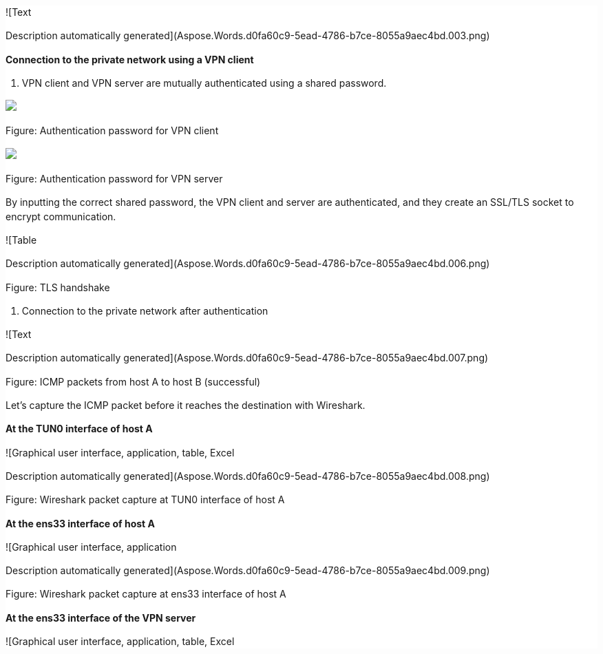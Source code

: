![Text

Description automatically generated](Aspose.Words.d0fa60c9-5ead-4786-b7ce-8055a9aec4bd.003.png)

**Connection to the private network using a VPN client**

1. VPN client and VPN server are mutually authenticated using a shared password.

![](Aspose.Words.d0fa60c9-5ead-4786-b7ce-8055a9aec4bd.004.png)

Figure: Authentication password for VPN client

![](Aspose.Words.d0fa60c9-5ead-4786-b7ce-8055a9aec4bd.005.png)

Figure: Authentication password for VPN server

By inputting the correct shared password, the VPN client and server are authenticated, and they create an SSL/TLS socket to encrypt communication.

![Table

Description automatically generated](Aspose.Words.d0fa60c9-5ead-4786-b7ce-8055a9aec4bd.006.png)

Figure: TLS handshake

1. Connection to the private network after authentication

![Text

Description automatically generated](Aspose.Words.d0fa60c9-5ead-4786-b7ce-8055a9aec4bd.007.png)

Figure: ICMP packets from host A to host B (successful)

Let’s capture the ICMP packet before it reaches the destination with Wireshark.

**At the TUN0 interface of host A**

![Graphical user interface, application, table, Excel

Description automatically generated](Aspose.Words.d0fa60c9-5ead-4786-b7ce-8055a9aec4bd.008.png)

Figure: Wireshark packet capture at TUN0 interface of host A







**At the ens33 interface of host A**

![Graphical user interface, application

Description automatically generated](Aspose.Words.d0fa60c9-5ead-4786-b7ce-8055a9aec4bd.009.png)

Figure: Wireshark packet capture at ens33 interface of host A

**At the ens33 interface of the VPN server**

![Graphical user interface, application, table, Excel
